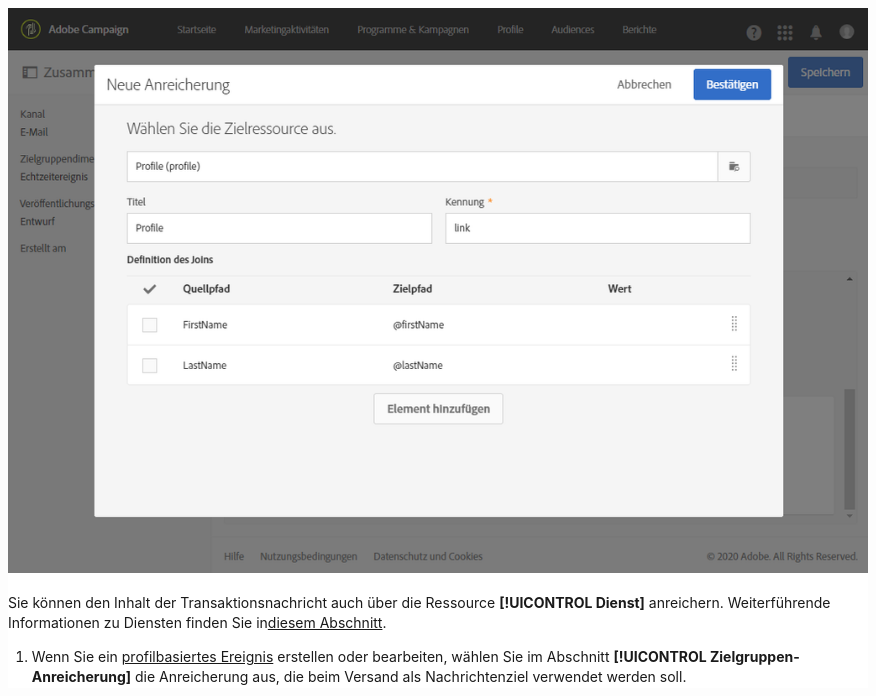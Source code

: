    ![](assets/message-center_enrichment-join-fields.png)

   Sie können den Inhalt der Transaktionsnachricht auch über die Ressource **[!UICONTROL Dienst]** anreichern. Weiterführende Informationen zu Diensten finden Sie in[diesem Abschnitt](../../audiences/using/creating-a-service.md).

1. Wenn Sie ein [profilbasiertes Ereignis](#profile-based-transactional-messages) erstellen oder bearbeiten, wählen Sie im Abschnitt **[!UICONTROL Zielgruppen-Anreicherung]** die Anreicherung aus, die beim Versand als Nachrichtenziel verwendet werden soll.
